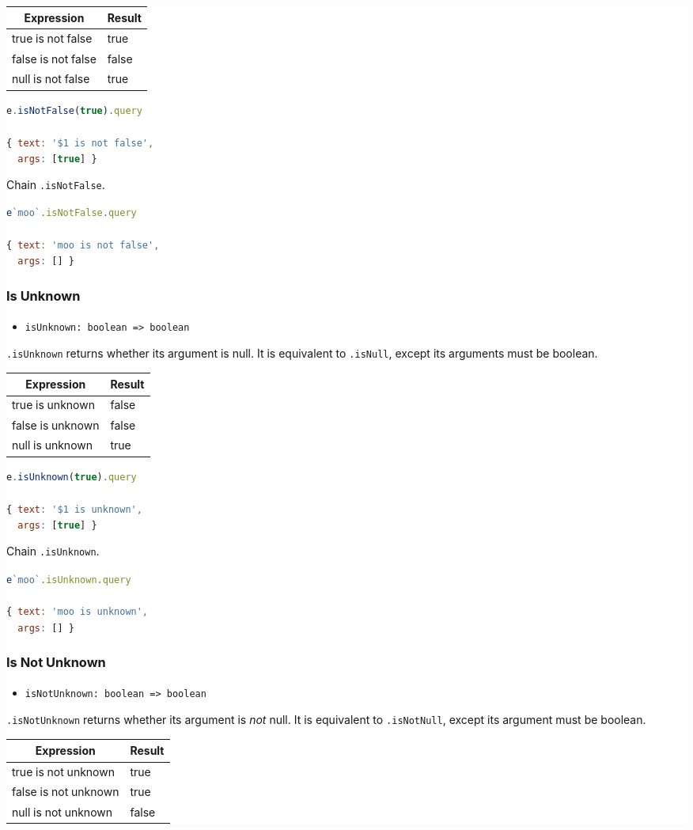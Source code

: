 Expression | Result
-|-
true is not false | true
false is not false | false
null is not false | true

```js
e.isNotFalse(true).query

{ text: '$1 is not false',
  args: [true] }
```

Chain `.isNotFalse`.
```js
e`moo`.isNotFalse.query

{ text: 'moo is not false',
  args: [] }
```

### Is Unknown

* `isUnknown: boolean => boolean`

`.isUnknown` returns whether its argument is null. It is equivalent to `.isNull`, except its arguments must be boolean.

Expression | Result
-|-
true is unknown | false
false is unknown | false
null is unknown | true

```js
e.isUnknown(true).query

{ text: '$1 is unknown',
  args: [true] }
```

Chain `.isUnknown`.
```js
e`moo`.isUnknown.query

{ text: 'moo is unknown',
  args: [] }
```

### Is Not Unknown

* `isNotUnknown: boolean => boolean`

`.isNotUnknown` returns whether its argument is *not* null. It is equivalent to `.isNotNull`, except its argument must be boolean.

Expression | Result
-|-
true is not unknown | true
false is not unknown | true
null is not unknown | false
